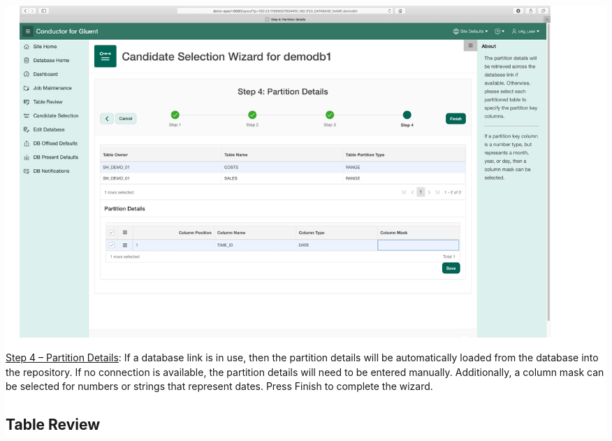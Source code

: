 <img src="img/s-18-4-candidateselection.png" alt="Candidate Selection Wizard Step 4 Screen" style="width:800px;height:475px;"><p>
<u>Step 4 – Partition Details</u>: 
If a database link is in use, then the partition details will be automatically loaded from the database into the repository. If no connection is available, the partition details will need to be entered manually. Additionally, a column mask can be selected for numbers or strings that represent dates. Press Finish to complete the wizard.

## Table Review